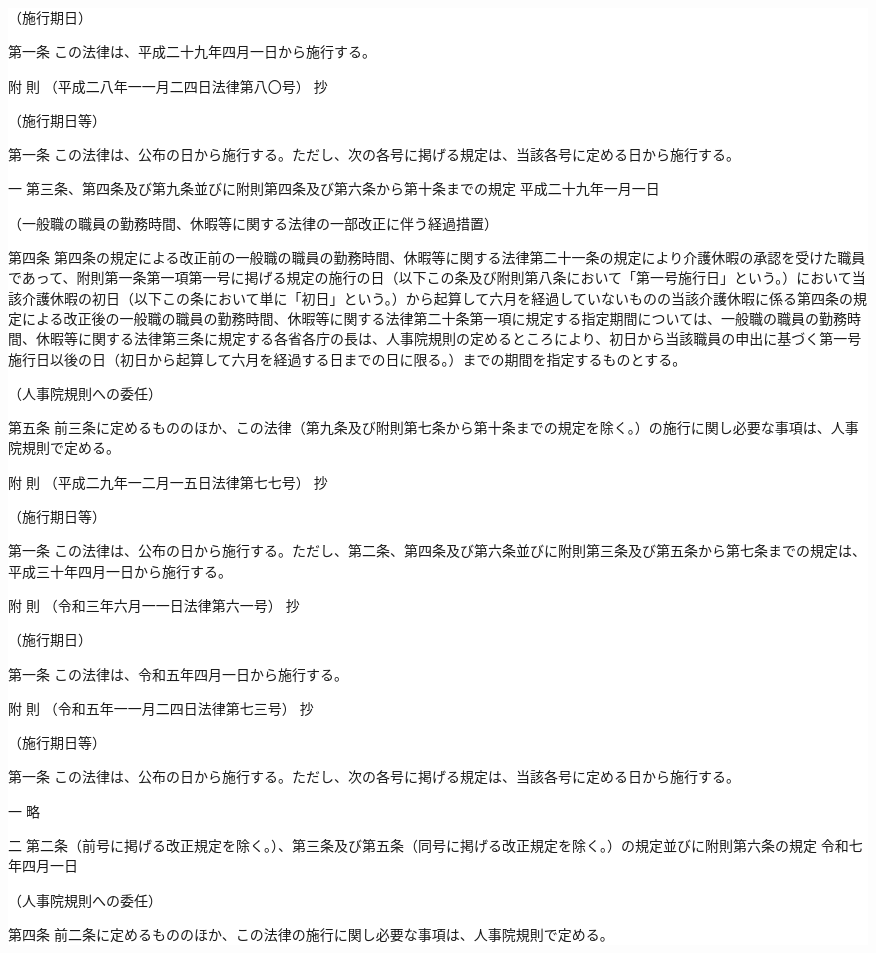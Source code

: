 （施行期日）

第一条 この法律は、平成二十九年四月一日から施行する。

附 則 （平成二八年一一月二四日法律第八〇号） 抄

（施行期日等）

第一条 この法律は、公布の日から施行する。ただし、次の各号に掲げる規定は、当該各号に定める日から施行する。

一 第三条、第四条及び第九条並びに附則第四条及び第六条から第十条までの規定 平成二十九年一月一日

（一般職の職員の勤務時間、休暇等に関する法律の一部改正に伴う経過措置）

第四条 第四条の規定による改正前の一般職の職員の勤務時間、休暇等に関する法律第二十一条の規定により介護休暇の承認を受けた職員であって、附則第一条第一項第一号に掲げる規定の施行の日（以下この条及び附則第八条において「第一号施行日」という。）において当該介護休暇の初日（以下この条において単に「初日」という。）から起算して六月を経過していないものの当該介護休暇に係る第四条の規定による改正後の一般職の職員の勤務時間、休暇等に関する法律第二十条第一項に規定する指定期間については、一般職の職員の勤務時間、休暇等に関する法律第三条に規定する各省各庁の長は、人事院規則の定めるところにより、初日から当該職員の申出に基づく第一号施行日以後の日（初日から起算して六月を経過する日までの日に限る。）までの期間を指定するものとする。

（人事院規則への委任）

第五条 前三条に定めるもののほか、この法律（第九条及び附則第七条から第十条までの規定を除く。）の施行に関し必要な事項は、人事院規則で定める。

附 則 （平成二九年一二月一五日法律第七七号） 抄

（施行期日等）

第一条 この法律は、公布の日から施行する。ただし、第二条、第四条及び第六条並びに附則第三条及び第五条から第七条までの規定は、平成三十年四月一日から施行する。

附 則 （令和三年六月一一日法律第六一号） 抄

（施行期日）

第一条 この法律は、令和五年四月一日から施行する。

附 則 （令和五年一一月二四日法律第七三号） 抄

（施行期日等）

第一条 この法律は、公布の日から施行する。ただし、次の各号に掲げる規定は、当該各号に定める日から施行する。

一 略

二 第二条（前号に掲げる改正規定を除く。）、第三条及び第五条（同号に掲げる改正規定を除く。）の規定並びに附則第六条の規定 令和七年四月一日

（人事院規則への委任）

第四条 前二条に定めるもののほか、この法律の施行に関し必要な事項は、人事院規則で定める。
